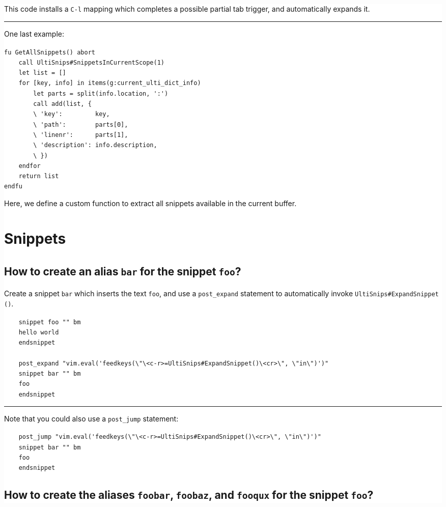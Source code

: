 This  code installs  a  `C-l` mapping  which completes  a  possible partial  tab
trigger, and automatically expands it.

---

One last example:

    fu GetAllSnippets() abort
        call UltiSnips#SnippetsInCurrentScope(1)
        let list = []
        for [key, info] in items(g:current_ulti_dict_info)
            let parts = split(info.location, ':')
            call add(list, {
            \ 'key':         key,
            \ 'path':        parts[0],
            \ 'linenr':      parts[1],
            \ 'description': info.description,
            \ })
        endfor
        return list
    endfu

Here,  we define  a custom  function to  extract all  snippets available  in the
current buffer.

#
#
#
# Snippets
## How to create an alias `bar` for the snippet `foo`?

Create a  snippet `bar` which  inserts the text  `foo`, and use  a `post_expand`
statement to automatically invoke `UltiSnips#ExpandSnippet()`.

        snippet foo "" bm
        hello world
        endsnippet

        post_expand "vim.eval('feedkeys(\"\<c-r>=UltiSnips#ExpandSnippet()\<cr>\", \"in\")')"
        snippet bar "" bm
        foo
        endsnippet

---

Note that you could also use a `post_jump` statement:

        post_jump "vim.eval('feedkeys(\"\<c-r>=UltiSnips#ExpandSnippet()\<cr>\", \"in\")')"
        snippet bar "" bm
        foo
        endsnippet

## How to create the aliases `foobar`, `foobaz`, and `fooqux` for the snippet `foo`?
